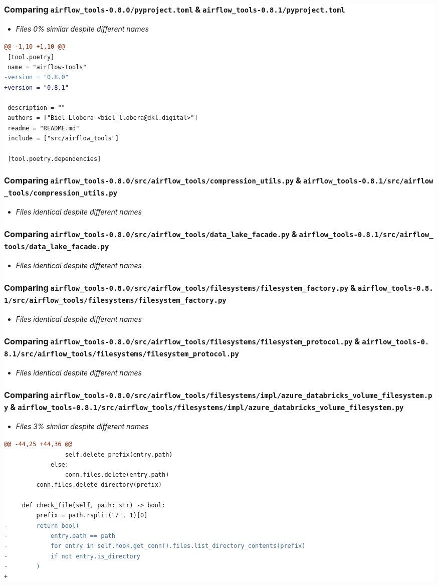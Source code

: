 ### Comparing `airflow_tools-0.8.0/pyproject.toml` & `airflow_tools-0.8.1/pyproject.toml`

 * *Files 0% similar despite different names*

```diff
@@ -1,10 +1,10 @@
 [tool.poetry]
 name = "airflow-tools"
-version = "0.8.0"
+version = "0.8.1"
 
 description = ""
 authors = ["Biel Llobera <biel_llobera@dkl.digital>"]
 readme = "README.md"
 include = ["src/airflow_tools"]
 
 [tool.poetry.dependencies]
```

### Comparing `airflow_tools-0.8.0/src/airflow_tools/compression_utils.py` & `airflow_tools-0.8.1/src/airflow_tools/compression_utils.py`

 * *Files identical despite different names*

### Comparing `airflow_tools-0.8.0/src/airflow_tools/data_lake_facade.py` & `airflow_tools-0.8.1/src/airflow_tools/data_lake_facade.py`

 * *Files identical despite different names*

### Comparing `airflow_tools-0.8.0/src/airflow_tools/filesystems/filesystem_factory.py` & `airflow_tools-0.8.1/src/airflow_tools/filesystems/filesystem_factory.py`

 * *Files identical despite different names*

### Comparing `airflow_tools-0.8.0/src/airflow_tools/filesystems/filesystem_protocol.py` & `airflow_tools-0.8.1/src/airflow_tools/filesystems/filesystem_protocol.py`

 * *Files identical despite different names*

### Comparing `airflow_tools-0.8.0/src/airflow_tools/filesystems/impl/azure_databricks_volume_filesystem.py` & `airflow_tools-0.8.1/src/airflow_tools/filesystems/impl/azure_databricks_volume_filesystem.py`

 * *Files 3% similar despite different names*

```diff
@@ -44,25 +44,36 @@
                 self.delete_prefix(entry.path)
             else:
                 conn.files.delete(entry.path)
         conn.files.delete_directory(prefix)
 
     def check_file(self, path: str) -> bool:
         prefix = path.rsplit("/", 1)[0]
-        return bool(
-            entry.path == path
-            for entry in self.hook.get_conn().files.list_directory_contents(prefix)
-            if not entry.is_directory
-        )
+
```